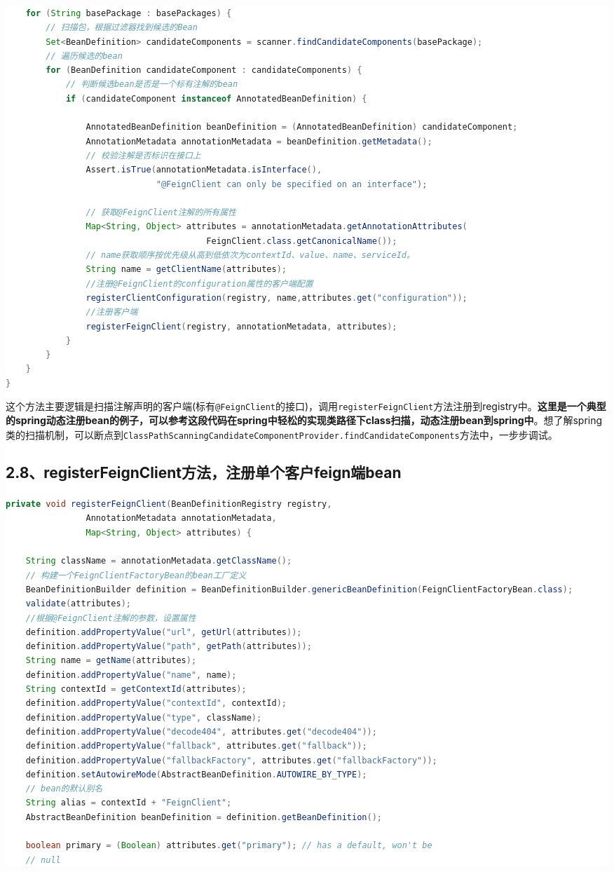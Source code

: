 ```java
	for (String basePackage : basePackages) {
		// 扫描包，根据过滤器找到候选的Bean
		Set<BeanDefinition> candidateComponents = scanner.findCandidateComponents(basePackage);
		// 遍历候选的bean
		for (BeanDefinition candidateComponent : candidateComponents) {
			// 判断候选bean是否是一个标有注解的bean
			if (candidateComponent instanceof AnnotatedBeanDefinition) {
				
				AnnotatedBeanDefinition beanDefinition = (AnnotatedBeanDefinition) candidateComponent;
				AnnotationMetadata annotationMetadata = beanDefinition.getMetadata();
				// 校验注解是否标识在接口上
				Assert.isTrue(annotationMetadata.isInterface(),
							  "@FeignClient can only be specified on an interface");

				// 获取@FeignClient注解的所有属性
				Map<String, Object> attributes = annotationMetadata.getAnnotationAttributes(
										FeignClient.class.getCanonicalName());
				// name获取顺序按优先级从高到低依次为contextId、value、name、serviceId。
				String name = getClientName(attributes);
				//注册@FeignClient的configuration属性的客户端配置
				registerClientConfiguration(registry, name,attributes.get("configuration"));
				//注册客户端
				registerFeignClient(registry, annotationMetadata, attributes);
			}
		}
	}
}
```
这个方法主要逻辑是扫描注解声明的客户端(标有```@FeignClient```的接口)，调用```registerFeignClient```方法注册到registry中。**这里是一个典型的spring动态注册bean的例子，可以参考这段代码在spring中轻松的实现类路径下class扫描，动态注册bean到spring中**。想了解spring类的扫描机制，可以断点到```ClassPathScanningCandidateComponentProvider.findCandidateComponents```方法中，一步步调试。

## 2.8、registerFeignClient方法，注册单个客户feign端bean
```java
private void registerFeignClient(BeanDefinitionRegistry registry,
				AnnotationMetadata annotationMetadata, 
				Map<String, Object> attributes) {
	
	String className = annotationMetadata.getClassName();
	// 构建一个FeignClientFactoryBean的bean工厂定义
	BeanDefinitionBuilder definition = BeanDefinitionBuilder.genericBeanDefinition(FeignClientFactoryBean.class);
	validate(attributes);
	//根据@FeignClient注解的参数，设置属性
	definition.addPropertyValue("url", getUrl(attributes));
	definition.addPropertyValue("path", getPath(attributes));
	String name = getName(attributes);
	definition.addPropertyValue("name", name);
	String contextId = getContextId(attributes);
	definition.addPropertyValue("contextId", contextId);
	definition.addPropertyValue("type", className);
	definition.addPropertyValue("decode404", attributes.get("decode404"));
	definition.addPropertyValue("fallback", attributes.get("fallback"));
	definition.addPropertyValue("fallbackFactory", attributes.get("fallbackFactory"));
	definition.setAutowireMode(AbstractBeanDefinition.AUTOWIRE_BY_TYPE);
	// bean的默认别名
	String alias = contextId + "FeignClient";
	AbstractBeanDefinition beanDefinition = definition.getBeanDefinition();

	boolean primary = (Boolean) attributes.get("primary"); // has a default, won't be
	// null
```